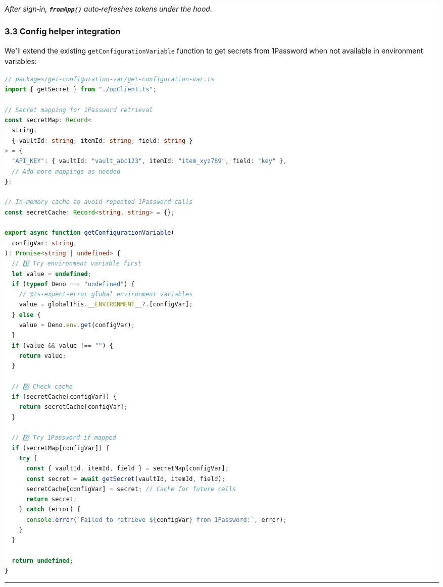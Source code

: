 _After sign‑in, **`fromApp()`** auto‑refreshes tokens under the hood._

### 3.3 Config helper integration

We'll extend the existing `getConfigurationVariable` function to get secrets
from 1Password when not available in environment variables:

```ts
// packages/get-configuration-var/get-configuration-var.ts
import { getSecret } from "./opClient.ts";

// Secret mapping for 1Password retrieval
const secretMap: Record<
  string,
  { vaultId: string; itemId: string; field: string }
> = {
  "API_KEY": { vaultId: "vault_abc123", itemId: "item_xyz789", field: "key" },
  // Add more mappings as needed
};

// In-memory cache to avoid repeated 1Password calls
const secretCache: Record<string, string> = {};

export async function getConfigurationVariable(
  configVar: string,
): Promise<string | undefined> {
  // 1️⃣ Try environment variable first
  let value = undefined;
  if (typeof Deno === "undefined") {
    // @ts-expect-error global environment variables
    value = globalThis.__ENVIRONMENT__?.[configVar];
  } else {
    value = Deno.env.get(configVar);
  }
  if (value && value !== "") {
    return value;
  }

  // 2️⃣ Check cache
  if (secretCache[configVar]) {
    return secretCache[configVar];
  }

  // 3️⃣ Try 1Password if mapped
  if (secretMap[configVar]) {
    try {
      const { vaultId, itemId, field } = secretMap[configVar];
      const secret = await getSecret(vaultId, itemId, field);
      secretCache[configVar] = secret; // Cache for future calls
      return secret;
    } catch (error) {
      console.error(`Failed to retrieve ${configVar} from 1Password:`, error);
    }
  }

  return undefined;
}
```

---